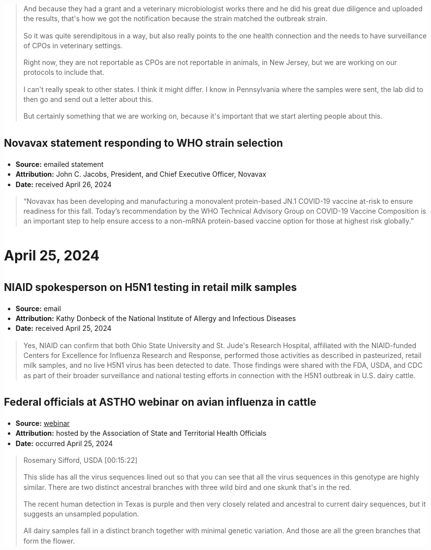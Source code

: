 > And because they had a grant and a veterinary microbiologist works there and he did his great due diligence and uploaded the results, that's how we got the notification because the strain matched the outbreak strain. 
> 
> So it was quite serendipitous in a way, but also really points to the one health connection and the needs to have surveillance of CPOs in veterinary settings. 
> 
> Right now, they are not reportable as CPOs are not reportable in animals, in New Jersey, but we are working on our protocols to include that.
> 
> I can't really speak to other states. I think it might differ. I know in Pennsylvania where the samples were sent, the lab did to then go and send out a letter about this. 
> 
> But certainly something that we are working on, because it's important that we start alerting people about this.

## Novavax statement responding to WHO strain selection

- **Source:** emailed statement
- **Attribution:** John C. Jacobs, President, and Chief Executive Officer, Novavax
- **Date:** received April 26, 2024

> “Novavax has been developing and manufacturing a monovalent protein-based JN.1 COVID-19 vaccine at-risk to ensure readiness for this fall. Today’s recommendation by the WHO Technical Advisory Group on COVID-19 Vaccine Composition is an important step to help ensure access to a non-mRNA protein-based vaccine option for those at highest risk globally.”

# April 25, 2024

## NIAID spokesperson on H5N1 testing in retail milk samples

- **Source:** email
- **Attribution:** Kathy Donbeck of the National Institute of Allergy and Infectious Diseases
- **Date:** received April 25, 2024

> Yes, NIAID can confirm that both Ohio State University and St. Jude's Research Hospital, affiliated with the NIAID-funded Centers for Excellence for Influenza Research and Response, performed those activities as described in pasteurized, retail milk samples, and no live H5N1 virus has been detected to date. Those findings were shared with the FDA, USDA, and CDC as part of their broader surveillance and national testing efforts in connection with the H5N1 outbreak in U.S. dairy cattle.

## Federal officials at ASTHO webinar on avian influenza in cattle

- **Source:** [webinar](https://www.astho.org/education/hpai-scientific-symposium/)
- **Attribution:** hosted by the Association of State and Territorial Health Officials
- **Date:** occurred April 25, 2024

> Rosemary Sifford, USDA [00:15:22]
> 
> This slide has all the virus sequences lined out so that you can see that all the virus sequences in this genotype are highly similar. There are two distinct ancestral branches with three wild bird and one skunk that's in the red. 
> 
> The recent human detection in Texas is purple and then very closely related and ancestral to current dairy sequences, but it suggests an unsampled population.
> 
> All dairy samples fall in a distinct branch together with minimal genetic variation. And those are all the green branches that form the flower. 
> 